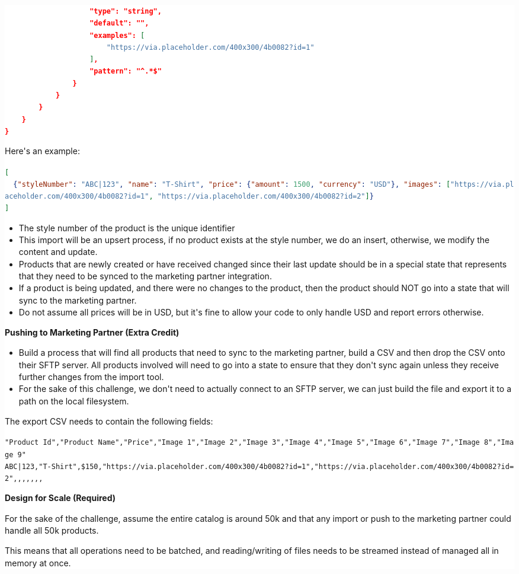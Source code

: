 ```json
					"type": "string",
					"default": "",
					"examples": [
						"https://via.placeholder.com/400x300/4b0082?id=1"
					],
					"pattern": "^.*$"
				}
			}
		}
	}
}
```

Here's an example:

```json
[
  {"styleNumber": "ABC|123", "name": "T-Shirt", "price": {"amount": 1500, "currency": "USD"}, "images": ["https://via.placeholder.com/400x300/4b0082?id=1", "https://via.placeholder.com/400x300/4b0082?id=2"]}
]
```

- The style number of the product is the unique identifier
- This import will be an upsert process, if no product exists at the style number, we do an insert, otherwise, we modify the content and update.
- Products that are newly created or have received changed since their last update should be in a special state that represents that they need to be synced to the marketing partner integration.
- If a product is being updated, and there were no changes to the product, then the product should NOT go into a state that will sync to the marketing partner.
- Do not assume all prices will be in USD, but it's fine to allow your code to only handle USD and report errors otherwise.

**Pushing to Marketing Partner (Extra Credit)**

- Build a process that will find all products that need to sync to the marketing partner, build a CSV and then drop the CSV onto their SFTP server. All products involved will need to go into a state to ensure that they don't sync again unless they receive further changes from the import tool.
- For the sake of this challenge, we don't need to actually connect to an SFTP server, we can just build the file and export it to a path on the local filesystem.

The export CSV needs to contain the following fields:

```
"Product Id","Product Name","Price","Image 1","Image 2","Image 3","Image 4","Image 5","Image 6","Image 7","Image 8","Image 9"
ABC|123,"T-Shirt",$150,"https://via.placeholder.com/400x300/4b0082?id=1","https://via.placeholder.com/400x300/4b0082?id=2",,,,,,,
```

**Design for Scale (Required)**

For the sake of the challenge, assume the entire catalog is around 50k and that any import or push to the marketing partner could handle all 50k products.

This means that all operations need to be batched, and reading/writing of files needs to be streamed instead of managed all in memory at once.
